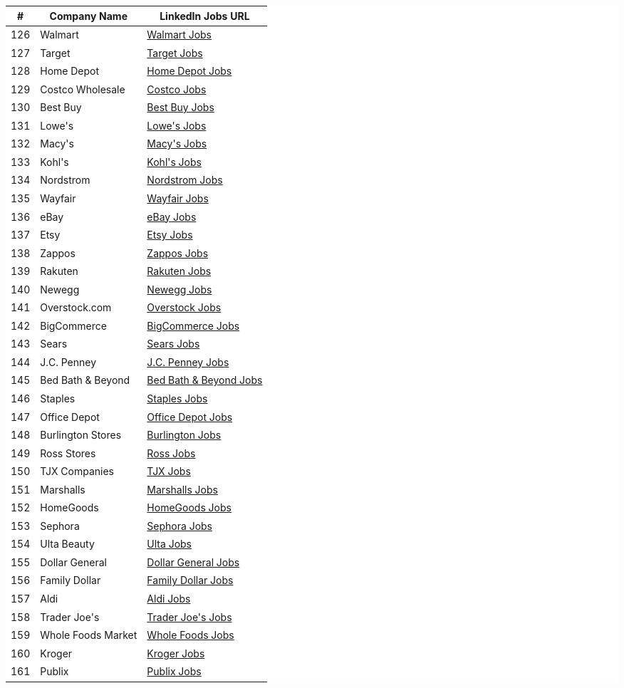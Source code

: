 | #  | Company Name           | LinkedIn Jobs URL                                               |
|----|------------------------|-----------------------------------------------------------------|
| 126| Walmart                | [Walmart Jobs](https://www.linkedin.com/company/walmart/jobs/)     |
| 127| Target                 | [Target Jobs](https://www.linkedin.com/company/target/jobs/)       |
| 128| Home Depot             | [Home Depot Jobs](https://www.linkedin.com/company/the-home-depot/jobs/) |
| 129| Costco Wholesale       | [Costco Jobs](https://www.linkedin.com/company/costco-wholesale/jobs/) |
| 130| Best Buy               | [Best Buy Jobs](https://www.linkedin.com/company/best-buy/jobs/)   |
| 131| Lowe's                 | [Lowe's Jobs](https://www.linkedin.com/company/lowes/jobs/)       |
| 132| Macy's                 | [Macy's Jobs](https://www.linkedin.com/company/macys/jobs/)       |
| 133| Kohl's                 | [Kohl's Jobs](https://www.linkedin.com/company/kohls/jobs/)       |
| 134| Nordstrom              | [Nordstrom Jobs](https://www.linkedin.com/company/nordstrom/jobs/) |
| 135| Wayfair                | [Wayfair Jobs](https://www.linkedin.com/company/wayfair/jobs/)     |
| 136| eBay                   | [eBay Jobs](https://www.linkedin.com/company/ebay/jobs/)           |
| 137| Etsy                   | [Etsy Jobs](https://www.linkedin.com/company/etsy/jobs/)           |
| 138| Zappos                 | [Zappos Jobs](https://www.linkedin.com/company/zappos/jobs/)       |
| 139| Rakuten                | [Rakuten Jobs](https://www.linkedin.com/company/rakuten/jobs/)     |
| 140| Newegg                 | [Newegg Jobs](https://www.linkedin.com/company/newegg/jobs/)       |
| 141| Overstock.com          | [Overstock Jobs](https://www.linkedin.com/company/overstock-com/jobs/) |
| 142| BigCommerce            | [BigCommerce Jobs](https://www.linkedin.com/company/bigcommerce/jobs/) |
| 143| Sears                  | [Sears Jobs](https://www.linkedin.com/company/sears/jobs/)         |
| 144| J.C. Penney            | [J.C. Penney Jobs](https://www.linkedin.com/company/jcpenney/jobs/) |
| 145| Bed Bath & Beyond      | [Bed Bath & Beyond Jobs](https://www.linkedin.com/company/bed-bath-&-beyond/jobs/) |
| 146| Staples                | [Staples Jobs](https://www.linkedin.com/company/staples/jobs/)     |
| 147| Office Depot           | [Office Depot Jobs](https://www.linkedin.com/company/officedepot/jobs/) |
| 148| Burlington Stores      | [Burlington Jobs](https://www.linkedin.com/company/burlington-stores/jobs/) |
| 149| Ross Stores            | [Ross Jobs](https://www.linkedin.com/company/ross-stores/jobs/)     |
| 150| TJX Companies          | [TJX Jobs](https://www.linkedin.com/company/tjx-companies/jobs/)   |
| 151| Marshalls              | [Marshalls Jobs](https://www.linkedin.com/company/marshalls/jobs/) |
| 152| HomeGoods              | [HomeGoods Jobs](https://www.linkedin.com/company/homegoods/jobs/) |
| 153| Sephora                | [Sephora Jobs](https://www.linkedin.com/company/sephora/jobs/)     |
| 154| Ulta Beauty            | [Ulta Jobs](https://www.linkedin.com/company/ulta-beauty/jobs/)    |
| 155| Dollar General         | [Dollar General Jobs](https://www.linkedin.com/company/dollar-general/jobs/) |
| 156| Family Dollar           | [Family Dollar Jobs](https://www.linkedin.com/company/family-dollar/jobs/) |
| 157| Aldi                   | [Aldi Jobs](https://www.linkedin.com/company/aldi/jobs/)           |
| 158| Trader Joe's           | [Trader Joe's Jobs](https://www.linkedin.com/company/trader-joes/jobs/) |
| 159| Whole Foods Market     | [Whole Foods Jobs](https://www.linkedin.com/company/whole-foods-market/jobs/) |
| 160| Kroger                 | [Kroger Jobs](https://www.linkedin.com/company/kroger/jobs/)       |
| 161| Publix                 | [Publix Jobs](https://www.linkedin.com/company/publix/jobs/)       |